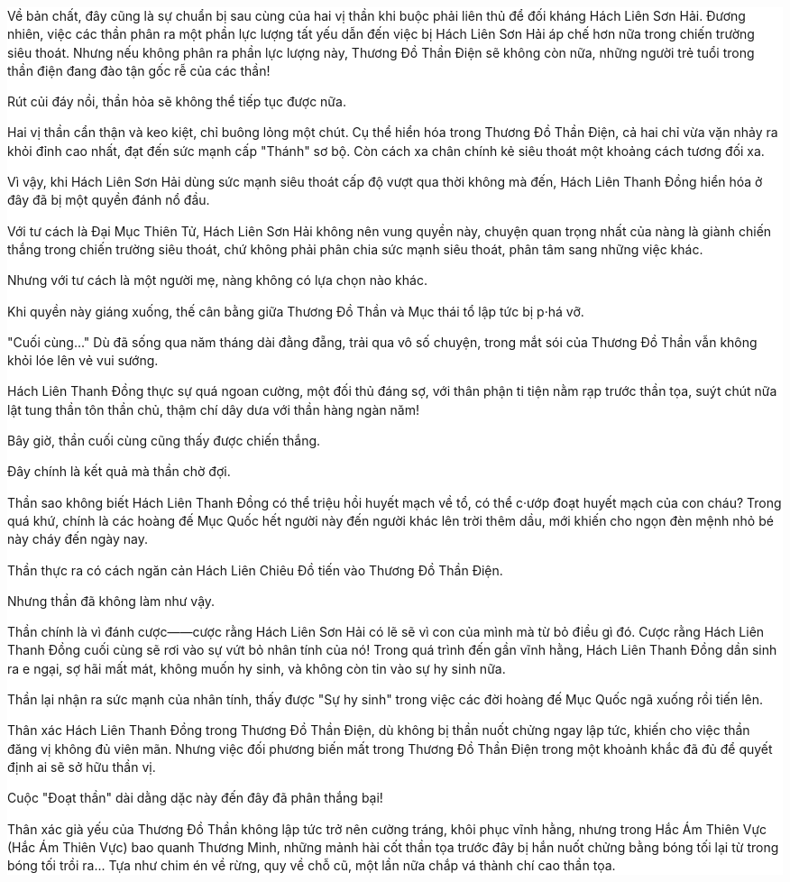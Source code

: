 Về bản chất, đây cũng là sự chuẩn bị sau cùng của hai vị thần khi buộc phải liên thủ để đối kháng Hách Liên Sơn Hải. Đương nhiên, việc các thần phân ra một phần lực lượng tất yếu dẫn đến việc bị Hách Liên Sơn Hải áp chế hơn nữa trong chiến trường siêu thoát. Nhưng nếu không phân ra phần lực lượng này, Thương Đồ Thần Điện sẽ không còn nữa, những người trẻ tuổi trong thần điện đang đào tận gốc rễ của các thần!

Rút củi đáy nồi, thần hỏa sẽ không thể tiếp tục được nữa.

Hai vị thần cẩn thận và keo kiệt, chỉ buông lỏng một chút. Cụ thể hiển hóa trong Thương Đồ Thần Điện, cả hai chỉ vừa vặn nhảy ra khỏi đỉnh cao nhất, đạt đến sức mạnh cấp "Thánh" sơ bộ. Còn cách xa chân chính kẻ siêu thoát một khoảng cách tương đối xa.

Vì vậy, khi Hách Liên Sơn Hải dùng sức mạnh siêu thoát cấp độ vượt qua thời không mà đến, Hách Liên Thanh Đồng hiển hóa ở đây đã bị một quyền đánh nổ đầu.

Với tư cách là Đại Mục Thiên Tử, Hách Liên Sơn Hải không nên vung quyền này, chuyện quan trọng nhất của nàng là giành chiến thắng trong chiến trường siêu thoát, chứ không phải phân chia sức mạnh siêu thoát, phân tâm sang những việc khác.

Nhưng với tư cách là một người mẹ, nàng không có lựa chọn nào khác.

Khi quyền này giáng xuống, thế cân bằng giữa Thương Đồ Thần và Mục thái tổ lập tức bị p·há vỡ.

"Cuối cùng..." Dù đã sống qua năm tháng dài đằng đẵng, trải qua vô số chuyện, trong mắt sói của Thương Đồ Thần vẫn không khỏi lóe lên vẻ vui sướng.

Hách Liên Thanh Đồng thực sự quá ngoan cường, một đối thủ đáng sợ, với thân phận ti tiện nằm rạp trước thần tọa, suýt chút nữa lật tung thần tôn thần chủ, thậm chí dây dưa với thần hàng ngàn năm!

Bây giờ, thần cuối cùng cũng thấy được chiến thắng.

Đây chính là kết quả mà thần chờ đợi.

Thần sao không biết Hách Liên Thanh Đồng có thể triệu hồi huyết mạch về tổ, có thể c·ướp đoạt huyết mạch của con cháu? Trong quá khứ, chính là các hoàng đế Mục Quốc hết người này đến người khác lên trời thêm dầu, mới khiến cho ngọn đèn mệnh nhỏ bé này cháy đến ngày nay.

Thần thực ra có cách ngăn cản Hách Liên Chiêu Đồ tiến vào Thương Đồ Thần Điện.

Nhưng thần đã không làm như vậy.

Thần chính là vì đánh cược——cược rằng Hách Liên Sơn Hải có lẽ sẽ vì con của mình mà từ bỏ điều gì đó. Cược rằng Hách Liên Thanh Đồng cuối cùng sẽ rơi vào sự vứt bỏ nhân tính của nó! Trong quá trình đến gần vĩnh hằng, Hách Liên Thanh Đồng dần sinh ra e ngại, sợ hãi mất mát, không muốn hy sinh, và không còn tin vào sự hy sinh nữa.

Thần lại nhận ra sức mạnh của nhân tính, thấy được "Sự hy sinh" trong việc các đời hoàng đế Mục Quốc ngã xuống rồi tiến lên.

Thân xác Hách Liên Thanh Đồng trong Thương Đồ Thần Điện, dù không bị thần nuốt chửng ngay lập tức, khiến cho việc thần đăng vị không đủ viên mãn. Nhưng việc đối phương biến mất trong Thương Đồ Thần Điện trong một khoảnh khắc đã đủ để quyết định ai sẽ sở hữu thần vị.

Cuộc "Đoạt thần" dài dằng dặc này đến đây đã phân thắng bại!

Thân xác già yếu của Thương Đồ Thần không lập tức trở nên cường tráng, khôi phục vĩnh hằng, nhưng trong Hắc Ám Thiên Vực (Hắc Ám Thiên Vực) bao quanh Thương Minh, những mảnh hài cốt thần tọa trước đây bị hắn nuốt chửng bằng bóng tối lại từ trong bóng tối trồi ra... Tựa như chim én về rừng, quy về chỗ cũ, một lần nữa chắp vá thành chí cao thần tọa.
